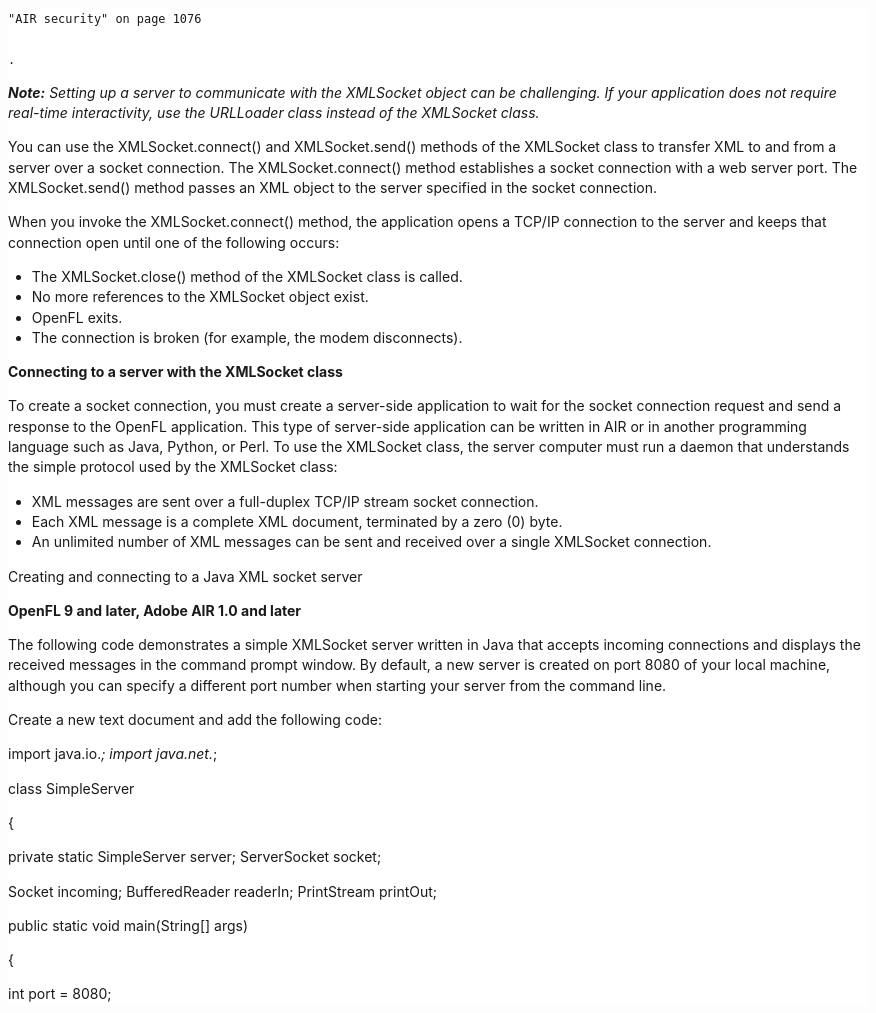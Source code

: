     "AIR security" on page 1076

    .

**_Note:_** _Setting up a server to communicate with the XMLSocket object can be challenging. If your application does not require real-time interactivity, use the URLLoader class instead of the XMLSocket class._

You can use the XMLSocket.connect() and XMLSocket.send() methods of the XMLSocket class to transfer XML to and from a server over a socket connection. The XMLSocket.connect() method establishes a socket connection with a web server port. The XMLSocket.send() method passes an XML object to the server specified in the socket connection.

When you invoke the XMLSocket.connect() method, the application opens a TCP/IP connection to the server and keeps that connection open until one of the following occurs:

*   The XMLSocket.close() method of the XMLSocket class is called.
*   No more references to the XMLSocket object exist.
*   OpenFL exits.
*   The connection is broken (for example, the modem disconnects).

**Connecting to a server with the XMLSocket class**

To create a socket connection, you must create a server-side application to wait for the socket connection request and send a response to the OpenFL application. This type of server-side application can be written in AIR or in another programming language such as Java, Python, or Perl. To use the XMLSocket class, the server computer must run a daemon that understands the simple protocol used by the XMLSocket class:

*   XML messages are sent over a full-duplex TCP/IP stream socket connection.
*   Each XML message is a complete XML document, terminated by a zero (0) byte.
*   An unlimited number of XML messages can be sent and received over a single XMLSocket connection.

Creating and connecting to a Java XML socket server

**OpenFL 9 and later, Adobe AIR 1.0 and later**

The following code demonstrates a simple XMLSocket server written in Java that accepts incoming connections and displays the received messages in the command prompt window. By default, a new server is created on port 8080 of your local machine, although you can specify a different port number when starting your server from the command line.

Create a new text document and add the following code:

import java.io.*; import java.net.*;

class SimpleServer

{

private static SimpleServer server; ServerSocket socket;

Socket incoming; BufferedReader readerIn; PrintStream printOut;

public static void main(String[] args)

{

int port = 8080;
